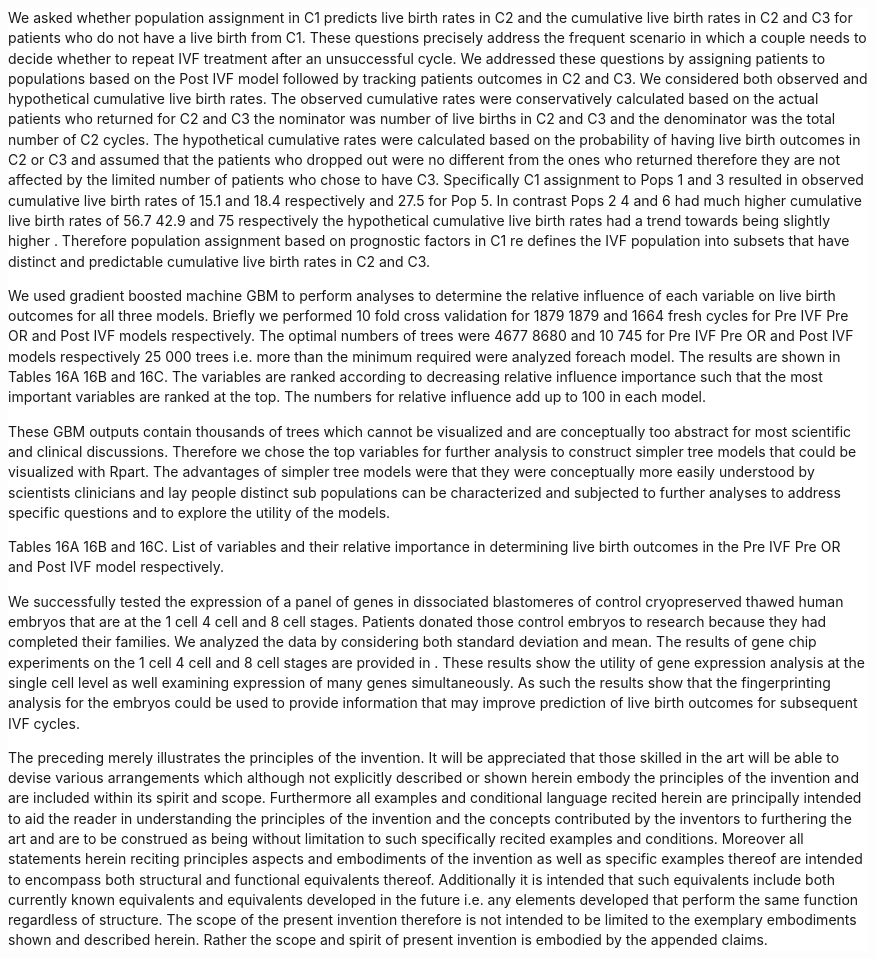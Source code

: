 We asked whether population assignment in C1 predicts live birth rates in C2 and the cumulative live birth rates in C2 and C3 for patients who do not have a live birth from C1. These questions precisely address the frequent scenario in which a couple needs to decide whether to repeat IVF treatment after an unsuccessful cycle. We addressed these questions by assigning patients to populations based on the Post IVF model followed by tracking patients outcomes in C2 and C3. We considered both observed and hypothetical cumulative live birth rates. The observed cumulative rates were conservatively calculated based on the actual patients who returned for C2 and C3 the nominator was number of live births in C2 and C3 and the denominator was the total number of C2 cycles. The hypothetical cumulative rates were calculated based on the probability of having live birth outcomes in C2 or C3 and assumed that the patients who dropped out were no different from the ones who returned therefore they are not affected by the limited number of patients who chose to have C3. Specifically C1 assignment to Pops 1 and 3 resulted in observed cumulative live birth rates of 15.1 and 18.4 respectively and 27.5 for Pop 5. In contrast Pops 2 4 and 6 had much higher cumulative live birth rates of 56.7 42.9 and 75 respectively the hypothetical cumulative live birth rates had a trend towards being slightly higher . Therefore population assignment based on prognostic factors in C1 re defines the IVF population into subsets that have distinct and predictable cumulative live birth rates in C2 and C3.

We used gradient boosted machine GBM to perform analyses to determine the relative influence of each variable on live birth outcomes for all three models. Briefly we performed 10 fold cross validation for 1879 1879 and 1664 fresh cycles for Pre IVF Pre OR and Post IVF models respectively. The optimal numbers of trees were 4677 8680 and 10 745 for Pre IVF Pre OR and Post IVF models respectively 25 000 trees i.e. more than the minimum required were analyzed foreach model. The results are shown in Tables 16A 16B and 16C. The variables are ranked according to decreasing relative influence importance such that the most important variables are ranked at the top. The numbers for relative influence add up to 100 in each model.

These GBM outputs contain thousands of trees which cannot be visualized and are conceptually too abstract for most scientific and clinical discussions. Therefore we chose the top variables for further analysis to construct simpler tree models that could be visualized with Rpart. The advantages of simpler tree models were that they were conceptually more easily understood by scientists clinicians and lay people distinct sub populations can be characterized and subjected to further analyses to address specific questions and to explore the utility of the models.

Tables 16A 16B and 16C. List of variables and their relative importance in determining live birth outcomes in the Pre IVF Pre OR and Post IVF model respectively.

We successfully tested the expression of a panel of genes in dissociated blastomeres of control cryopreserved thawed human embryos that are at the 1 cell 4 cell and 8 cell stages. Patients donated those control embryos to research because they had completed their families. We analyzed the data by considering both standard deviation and mean. The results of gene chip experiments on the 1 cell 4 cell and 8 cell stages are provided in . These results show the utility of gene expression analysis at the single cell level as well examining expression of many genes simultaneously. As such the results show that the fingerprinting analysis for the embryos could be used to provide information that may improve prediction of live birth outcomes for subsequent IVF cycles.

The preceding merely illustrates the principles of the invention. It will be appreciated that those skilled in the art will be able to devise various arrangements which although not explicitly described or shown herein embody the principles of the invention and are included within its spirit and scope. Furthermore all examples and conditional language recited herein are principally intended to aid the reader in understanding the principles of the invention and the concepts contributed by the inventors to furthering the art and are to be construed as being without limitation to such specifically recited examples and conditions. Moreover all statements herein reciting principles aspects and embodiments of the invention as well as specific examples thereof are intended to encompass both structural and functional equivalents thereof. Additionally it is intended that such equivalents include both currently known equivalents and equivalents developed in the future i.e. any elements developed that perform the same function regardless of structure. The scope of the present invention therefore is not intended to be limited to the exemplary embodiments shown and described herein. Rather the scope and spirit of present invention is embodied by the appended claims.

